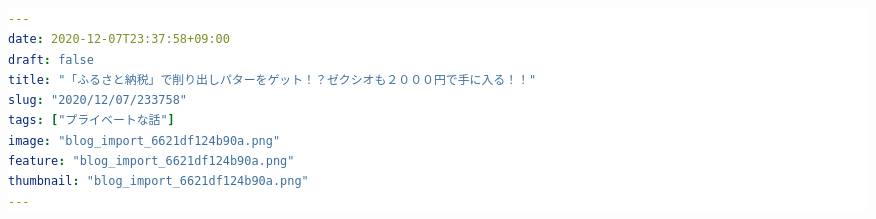 ```yaml
---
date: 2020-12-07T23:37:58+09:00
draft: false
title: "「ふるさと納税」で削り出しパターをゲット！？ゼクシオも２０００円で手に入る！！"
slug: "2020/12/07/233758"
tags: ["プライベートな話"]
image: "blog_import_6621df124b90a.png"
feature: "blog_import_6621df124b90a.png"
thumbnail: "blog_import_6621df124b90a.png"
---
```
